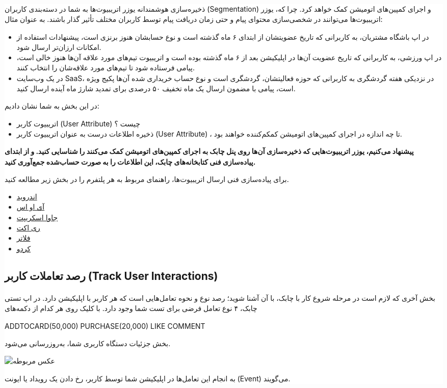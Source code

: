 ذخیره‌سازی هوشمندانه یوزر اتریبیوت‌ها به شما در دسته‌بندی کاربران (Segmentation) و اجرای کمپین‌های اتومیشن کمک خواهد کرد. چرا که، یوزر اتریبیوت‌ها می‌توانند در شخصی‌سازی محتوای پیام و حتی زمان دریافت پیام توسط کاربران مختلف تأثیر گذار باشند. به عنوان مثال: 


- در اپ باشگاه مشتریان،‌ به کاربرانی که تاریخ عضویتشان از ابتدای ۶ ماه گذشته است و نوع حسابشان هنوز برنزی است، پیشنهادات استفاده از امکانات ارزان‌تر ارسال شود. 
- در اپ ورزشی، به کاربرانی که تاریخ عضویت آن‌ها در اپلیکیشن بعد از ۶ ماه گذشته بوده است و اتریبیوت تیم‌های مورد علاقه آن‌ها هنوز خالی است، پیامی فرستاده شود تا تیم‌های مورد علاقه‌شان را انتخاب کنند.
- در یک وب‌سایت SaaS، در نزدیکی هفته گردشگری به کاربرانی که حوزه فعالیتشان، گردشگری است و نوع حساب خریداری شده آن‌ها پکیج ویژه است، پیامی با مضمون ارسال یک ماه تخفیف ۵۰ درصدی برای تمدید شارژ ماه آینده ارسال کنید. 


در این بخش به شما نشان دادیم:

- اتریبیوت کاربر (User Attribute) چیست ؟‌ 
-  ذخیره اطلاعات درست به عنوان اتریبیوت کاربر (User Attribute) ، تا چه اندازه در اجرای کمپین‌های اتومیشن کمکم‌کننده خواهند بود.


**پیشنهاد می‌کنیم، یوزر اتریبیوت‌هایی که ذخیره‌سازی آن‌ها روی پنل چابک به اجرای کمپین‌های اتومیشن کمک می‌کنند را شناسایی کنید. و از ابتدای پیاده‌سازی فنی کتابخانه‌های چابک، این اطلاعات را به صورت حساب‌شده جمع‌آوری کنید.**

برای پیاده‌سازی فنی ارسال اتریبیوت‌ها، راهنمای مربوط به هر پلتفرم را در بخش زیر مطالعه کنید. 

- [اندروید](https://doc.chabok.io/android/custom-data.html#%D9%85%D8%AF%DB%8C%D8%B1%DB%8C%D8%AA-%D8%A7%D8%B7%D9%84%D8%A7%D8%B9%D8%A7%D8%AA-%DA%A9%D8%A7%D8%B1%D8%A8%D8%B1-user-attributes)
- [آی او اس](https://doc.chabok.io/ios/custom-data.html#%D9%85%D8%AF%DB%8C%D8%B1%DB%8C%D8%AA-%D8%A7%D8%B7%D9%84%D8%A7%D8%B9%D8%A7%D8%AA-%DA%A9%D8%A7%D8%B1%D8%A8%D8%B1-user-attributes)
- [جاوا اسکریپت](https://doc.chabok.io/javascript/custom-data.html#%D9%85%D8%AF%DB%8C%D8%B1%DB%8C%D8%AA-%D8%A7%D8%B7%D9%84%D8%A7%D8%B9%D8%A7%D8%AA-%DA%A9%D8%A7%D8%B1%D8%A8%D8%B1-user-attributes)
- [ری اکت](https://doc.chabok.io/react-native-bridge/custom-data.html#%D9%85%D8%AF%DB%8C%D8%B1%DB%8C%D8%AA-%D8%A7%D8%B7%D9%84%D8%A7%D8%B9%D8%A7%D8%AA-%DA%A9%D8%A7%D8%B1%D8%A8%D8%B1-user-attributes)
- [فلاتر](https://doc.chabok.io/flutter/custom-data.html#%D9%85%D8%AF%DB%8C%D8%B1%DB%8C%D8%AA-%D8%A7%D8%B7%D9%84%D8%A7%D8%B9%D8%A7%D8%AA-%DA%A9%D8%A7%D8%B1%D8%A8%D8%B1-user-attributes)
- [کردو](https://doc.chabok.io/cordova/custom-data.html)

##  رصد تعاملات کاربر (Track User Interactions)  

بخش آخری که لازم است در مرحله شروع کار با چابک، با آن آشنا شوید؛ رصد نوع و نحوه تعامل‌هایی است که هر کاربر با اپلیکیشن دارد. در اپ تستی چابک، ۴ نوع تعامل فرضی برای تست شما وجود دارد. با کلیک روی هر کدام از دکمه‌های 

ADDTOCARD(50,000)
PURCHASE(20,000)
LIKE
COMMENT

بخش جزئیات دستگاه کاربری شما، به‌روز‌رسانی می‌شود. 

 ![عکس مربوطه](http://uupload.ir/files/c1a_addtocard.png)

به انجام این تعامل‌ها در اپلیکیشن شما توسط کاربر، رخ دادن یک رویداد یا ایونت  (Event) می‌گویند.

